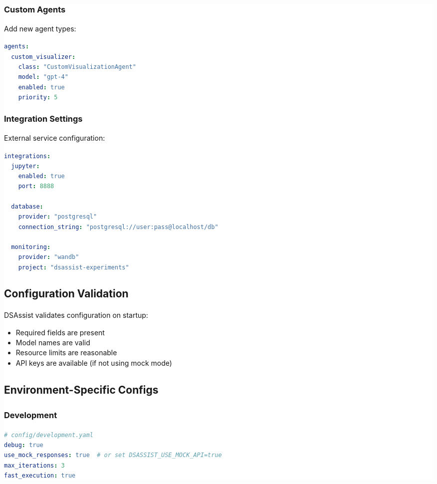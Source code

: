 ### Custom Agents

Add new agent types:

```yaml
agents:
  custom_visualizer:
    class: "CustomVisualizationAgent"
    model: "gpt-4"
    enabled: true
    priority: 5
```

### Integration Settings

External service configuration:

```yaml
integrations:
  jupyter:
    enabled: true
    port: 8888
  
  database:
    provider: "postgresql"
    connection_string: "postgresql://user:pass@localhost/db"
  
  monitoring:
    provider: "wandb"
    project: "dsassist-experiments"
```

## Configuration Validation

DSAssist validates configuration on startup:

- Required fields are present
- Model names are valid
- Resource limits are reasonable
- API keys are available (if not using mock mode)

## Environment-Specific Configs

### Development

```yaml
# config/development.yaml
debug: true
use_mock_responses: true  # or set DSASSIST_USE_MOCK_API=true
max_iterations: 3
fast_execution: true
```
